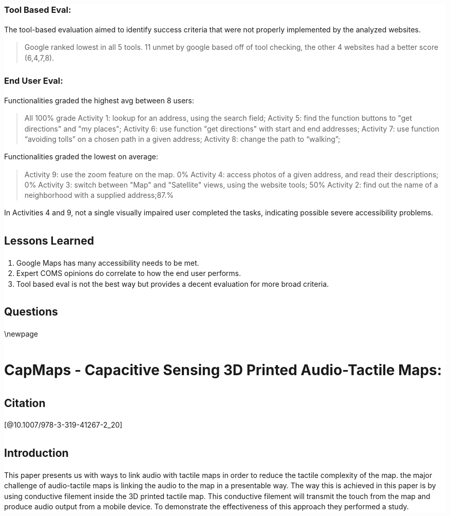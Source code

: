 ### Tool Based Eval:

The tool-based evaluation aimed to identify success criteria that were not properly implemented by the analyzed websites.

> Google ranked lowest in all 5 tools.
> 11 unmet by google based off of tool checking, the other 4 websites had a better score (6,4,7,8).

### End User Eval:

Functionalities graded the highest avg between 8 users:

> All 100% grade
> Activity 1: lookup for an address, using the search field;
> Activity 5: find the function buttons to "get directions" and "my places";
> Activity 6: use function "get directions" with start and end addresses;
> Activity 7: use function “avoiding tolls” on a chosen path in a given address;
> Activity 8: change the path to “walking”;

Functionalities graded the lowest on average:

> Activity 9: use the zoom feature on the map. 0%
> Activity 4: access photos of a given address, and read their descriptions; 0%
> Activity 3: switch between "Map" and "Satellite" views, using the website tools; 50%
> Activity 2: find out the name of a neighborhood with a supplied address;87.%

In Activities 4 and 9, not a single visually impaired user completed the tasks, indicating possible severe accessibility problems.

## Lessons Learned

1. Google Maps has many accessibility needs to be met.
2. Expert COMS opinions do correlate to how the end user performs.
3. Tool based eval is not the best way but provides a decent evaluation
   for more broad criteria.

## Questions

\newpage

# CapMaps - Capacitive Sensing 3D Printed Audio-Tactile Maps:

## Citation

[@10.1007/978-3-319-41267-2_20]

## Introduction

This paper presents us with ways to link audio with tactile maps in order to reduce
the tactile complexity of the map. the major challenge of audio-tactile maps is
linking the audio to the map in a presentable way. The way this is achieved in
this paper is by using conductive filement inside the 3D printed tactile map.
This conductive filement will transmit the touch from the map and produce audio
output from a mobile device. To demonstrate the effectiveness of this approach
they performed a study.
